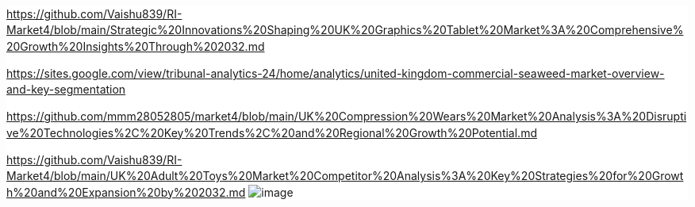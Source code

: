 <a href=https://github.com/Vaishu839/RI-Market4/blob/main/Strategic%20Innovations%20Shaping%20UK%20Graphics%20Tablet%20Market%3A%20Comprehensive%20Growth%20Insights%20Through%202032.md>https://github.com/Vaishu839/RI-Market4/blob/main/Strategic%20Innovations%20Shaping%20UK%20Graphics%20Tablet%20Market%3A%20Comprehensive%20Growth%20Insights%20Through%202032.md</a>

<a href=https://sites.google.com/view/tribunal-analytics-24/home/analytics/united-kingdom-commercial-seaweed-market-overview-and-key-segmentation>https://sites.google.com/view/tribunal-analytics-24/home/analytics/united-kingdom-commercial-seaweed-market-overview-and-key-segmentation</a>

<a href=https://github.com/mmm28052805/market4/blob/main/UK%20Compression%20Wears%20Market%20Analysis%3A%20Disruptive%20Technologies%2C%20Key%20Trends%2C%20and%20Regional%20Growth%20Potential.md>https://github.com/mmm28052805/market4/blob/main/UK%20Compression%20Wears%20Market%20Analysis%3A%20Disruptive%20Technologies%2C%20Key%20Trends%2C%20and%20Regional%20Growth%20Potential.md</a>

<a href=https://github.com/Vaishu839/RI-Market4/blob/main/UK%20Adult%20Toys%20Market%20Competitor%20Analysis%3A%20Key%20Strategies%20for%20Growth%20and%20Expansion%20by%202032.md>https://github.com/Vaishu839/RI-Market4/blob/main/UK%20Adult%20Toys%20Market%20Competitor%20Analysis%3A%20Key%20Strategies%20for%20Growth%20and%20Expansion%20by%202032.md</a>
![image](https://github.com/user-attachments/assets/8d97b37e-6893-4f0c-9658-b224a9c6fb85)
